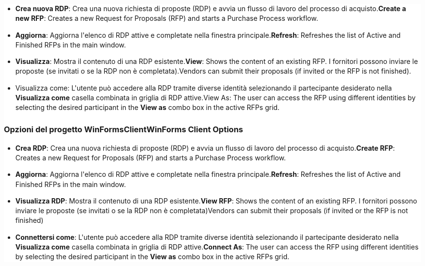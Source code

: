 - <span data-ttu-id="03271-251">**Crea nuova RDP**: Crea una nuova richiesta di proposte (RDP) e avvia un flusso di lavoro del processo di acquisto.</span><span class="sxs-lookup"><span data-stu-id="03271-251">**Create a new RFP**: Creates a new Request for Proposals (RFP) and starts a Purchase Process workflow.</span></span>  
  
- <span data-ttu-id="03271-252">**Aggiorna**: Aggiorna l'elenco di RDP attive e completate nella finestra principale.</span><span class="sxs-lookup"><span data-stu-id="03271-252">**Refresh**: Refreshes the list of Active and Finished RFPs in the main window.</span></span>  
  
- <span data-ttu-id="03271-253">**Visualizza**: Mostra il contenuto di una RDP esistente.</span><span class="sxs-lookup"><span data-stu-id="03271-253">**View**: Shows the content of an existing RFP.</span></span> <span data-ttu-id="03271-254">I fornitori possono inviare le proposte (se invitati o se la RDP non è completata).</span><span class="sxs-lookup"><span data-stu-id="03271-254">Vendors can submit their proposals (if invited or the RFP is not finished).</span></span>  
  
- <span data-ttu-id="03271-255">Visualizza come: L'utente può accedere alla RDP tramite diverse identità selezionando il partecipante desiderato nella **Visualizza come** casella combinata in griglia di RDP attive.</span><span class="sxs-lookup"><span data-stu-id="03271-255">View As: The user can access the RFP using different identities by selecting the desired participant in the **View as** combo box in the active RFPs grid.</span></span>  
  
### <a name="winforms-client-options"></a><span data-ttu-id="03271-256">Opzioni del progetto WinFormsClient</span><span class="sxs-lookup"><span data-stu-id="03271-256">WinForms Client Options</span></span>  
  
- <span data-ttu-id="03271-257">**Crea RDP**: Crea una nuova richiesta di proposte (RDP) e avvia un flusso di lavoro del processo di acquisto.</span><span class="sxs-lookup"><span data-stu-id="03271-257">**Create RFP**: Creates a new Request for Proposals (RFP) and starts a Purchase Process workflow.</span></span>  
  
- <span data-ttu-id="03271-258">**Aggiorna**: Aggiorna l'elenco di RDP attive e completate nella finestra principale.</span><span class="sxs-lookup"><span data-stu-id="03271-258">**Refresh**: Refreshes the list of Active and Finished RFPs in the main window.</span></span>  
  
- <span data-ttu-id="03271-259">**Visualizza RDP**: Mostra il contenuto di una RDP esistente.</span><span class="sxs-lookup"><span data-stu-id="03271-259">**View RFP**: Shows the content of an existing RFP.</span></span> <span data-ttu-id="03271-260">I fornitori possono inviare le proposte (se invitati o se la RDP non è completata)</span><span class="sxs-lookup"><span data-stu-id="03271-260">Vendors can submit their proposals (if invited or the RFP is not finished)</span></span>  
  
- <span data-ttu-id="03271-261">**Connettersi come**: L'utente può accedere alla RDP tramite diverse identità selezionando il partecipante desiderato nella **Visualizza come** casella combinata in griglia di RDP attive.</span><span class="sxs-lookup"><span data-stu-id="03271-261">**Connect As**: The user can access the RFP using different identities by selecting the desired participant in the **View as** combo box in the active RFPs grid.</span></span>
